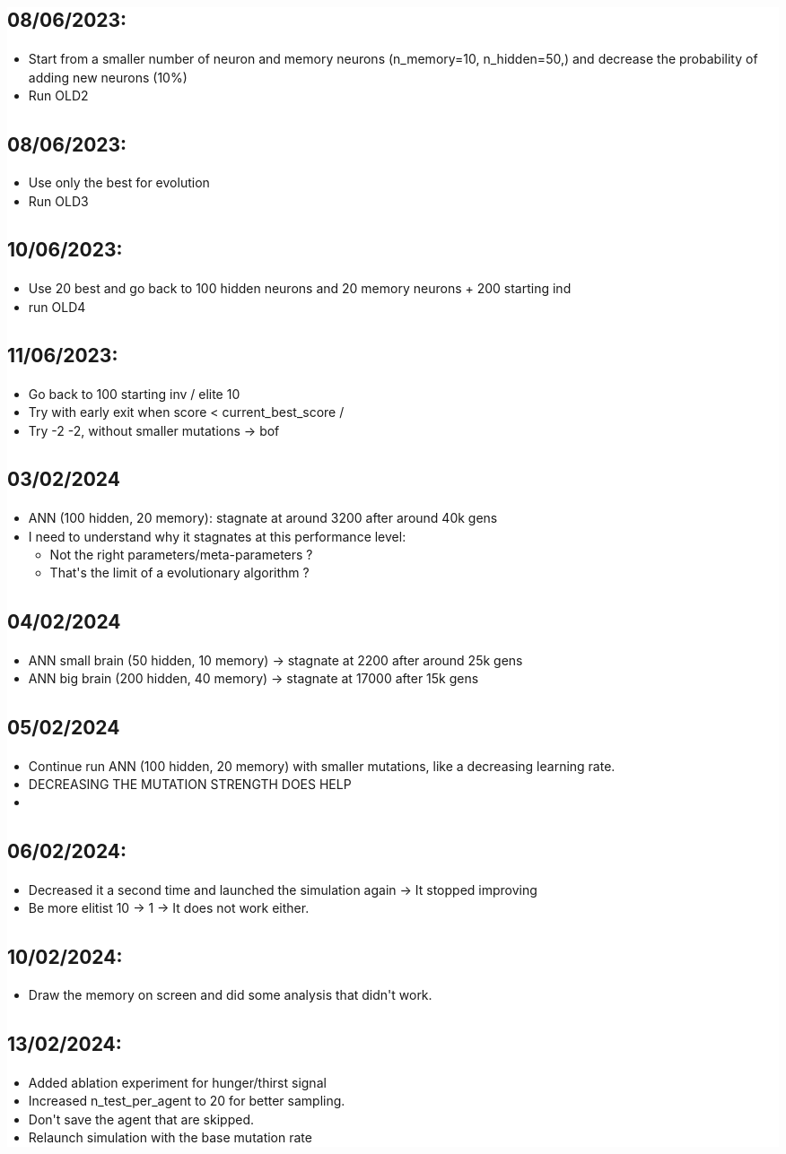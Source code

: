 ## 08/06/2023:
- Start from a smaller number of neuron and memory neurons (n_memory=10, 
  n_hidden=50,) and decrease the probability of adding new neurons (10%)
- Run OLD2

## 08/06/2023:
- Use only the best for evolution
- Run OLD3

## 10/06/2023:
- Use 20 best and go back to 100 hidden neurons and 20 memory neurons + 200 starting ind
- run OLD4

## 11/06/2023:
- Go back to 100 starting inv / elite 10
- Try with early exit when score < current_best_score /
- Try -2 -2, without smaller mutations -> bof

## 03/02/2024
- ANN (100 hidden, 20 memory): stagnate at around 3200 after around 40k gens
- I need to understand why it stagnates at this performance level:
  - Not the right parameters/meta-parameters ?
  - That's the limit of a evolutionary algorithm ?

## 04/02/2024
- ANN small brain (50 hidden, 10 memory) -> stagnate at 2200 after around 25k gens
- ANN big brain (200 hidden, 40 memory) -> stagnate at 17000 after 15k gens

## 05/02/2024
- Continue run ANN (100 hidden, 20 memory) with smaller mutations, like a decreasing learning rate.
- DECREASING THE MUTATION STRENGTH DOES HELP
- 
## 06/02/2024:
- Decreased it a second time and launched the simulation again -> It stopped improving
- Be more elitist 10 -> 1 -> It does not work either.

## 10/02/2024:
- Draw the memory on screen and did some analysis that didn't work.

## 13/02/2024:
- Added ablation experiment for hunger/thirst signal
- Increased n_test_per_agent to 20 for better sampling.
- Don't save the agent that are skipped.
- Relaunch simulation with the base mutation rate
